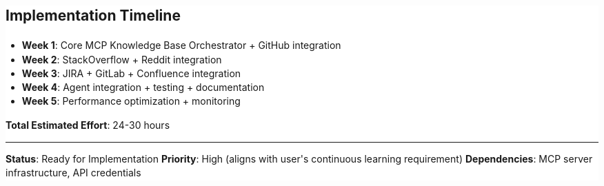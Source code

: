 ## Implementation Timeline

- **Week 1**: Core MCP Knowledge Base Orchestrator + GitHub integration
- **Week 2**: StackOverflow + Reddit integration
- **Week 3**: JIRA + GitLab + Confluence integration
- **Week 4**: Agent integration + testing + documentation
- **Week 5**: Performance optimization + monitoring

**Total Estimated Effort**: 24-30 hours

---

**Status**: Ready for Implementation
**Priority**: High (aligns with user's continuous learning requirement)
**Dependencies**: MCP server infrastructure, API credentials